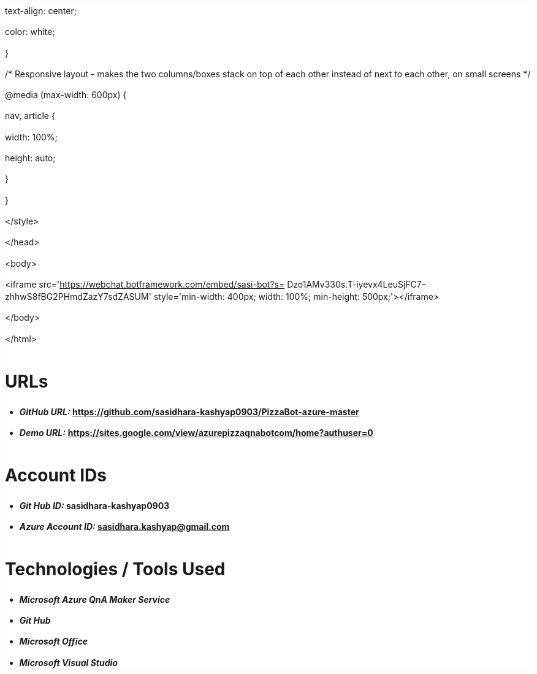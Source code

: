 text-align: center;

color: white;

}

/\* Responsive layout - makes the two columns/boxes stack on top of each
other instead of next to each other, on small screens \*/

@media (max-width: 600px) {

nav, article {

width: 100%;

height: auto;

}

}

&lt;/style&gt;

&lt;/head&gt;

&lt;body&gt;

&lt;iframe src='https://webchat.botframework.com/embed/sasi-bot?s=
Dzo1AMv330s.T-iyevx4LeuSjFC7-zhhwS8fBG2PHmdZazY7sdZASUM'
style='min-width: 400px; width: 100%; min-height:
500px;'&gt;&lt;/iframe&gt;

&lt;/body&gt;

&lt;/html&gt;

**URLs**
========

-   ***GitHub URL:*
    https://github.com/sasidhara-kashyap0903/PizzaBot-azure-master**



-   ***Demo URL:***
    **https://sites.google.com/view/azurepizzaqnabotcom/home?authuser=0**

**Account IDs**
===============

-   ***Git Hub ID:* sasidhara-kashyap0903**

-   ***Azure Account ID:* <sasidhara.kashyap@gmail.com>**

**Technologies / Tools Used**
=============================

-   ***Microsoft Azure QnA Maker Service***

-   ***Git Hub***

-   ***Microsoft Office***

-   ***Microsoft Visual Studio***
